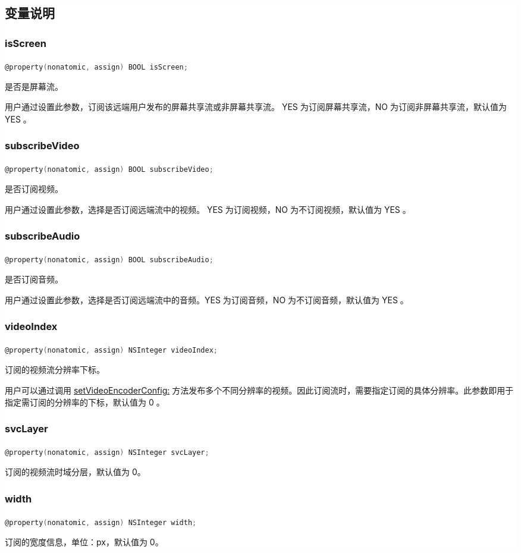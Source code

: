 ## 变量说明
<span id="ByteRTCSubscribeConfig-isscreen"></span>
### isScreen
```objectivec
@property(nonatomic, assign) BOOL isScreen;
```
是否是屏幕流。

用户通过设置此参数，订阅该远端用户发布的屏幕共享流或非屏幕共享流。 YES 为订阅屏幕共享流，NO 为订阅非屏幕共享流，默认值为 YES 。


<span id="ByteRTCSubscribeConfig-subscribevideo"></span>
### subscribeVideo
```objectivec
@property(nonatomic, assign) BOOL subscribeVideo;
```
是否订阅视频。

用户通过设置此参数，选择是否订阅远端流中的视频。 YES 为订阅视频，NO 为不订阅视频，默认值为 YES 。


<span id="ByteRTCSubscribeConfig-subscribeaudio"></span>
### subscribeAudio
```objectivec
@property(nonatomic, assign) BOOL subscribeAudio;
```
是否订阅音频。

用户通过设置此参数，选择是否订阅远端流中的音频。YES 为订阅音频，NO 为不订阅音频，默认值为 YES 。


<span id="ByteRTCSubscribeConfig-videoindex"></span>
### videoIndex
```objectivec
@property(nonatomic, assign) NSInteger videoIndex;
```
订阅的视频流分辨率下标。

用户可以通过调用 [setVideoEncoderConfig:](70092#ByteRTCVideo-setvideoencoderconfig) 方法发布多个不同分辨率的视频。因此订阅流时，需要指定订阅的具体分辨率。此参数即用于指定需订阅的分辨率的下标，默认值为 0 。


<span id="ByteRTCSubscribeConfig-svclayer"></span>
### svcLayer
```objectivec
@property(nonatomic, assign) NSInteger svcLayer;
```
订阅的视频流时域分层，默认值为 0。


<span id="ByteRTCSubscribeConfig-width"></span>
### width
```objectivec
@property(nonatomic, assign) NSInteger width;
```
订阅的宽度信息，单位：px，默认值为 0。
